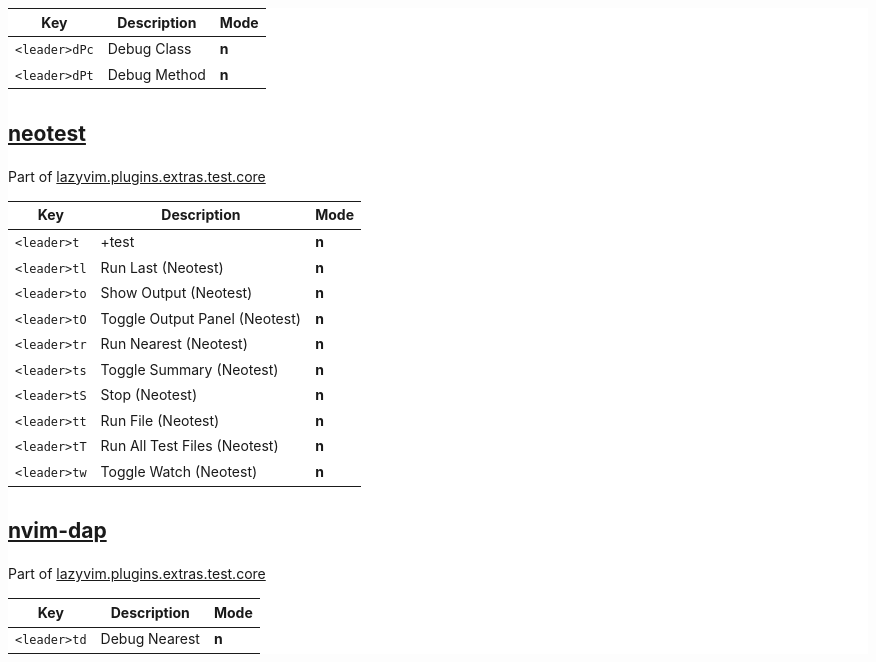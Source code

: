 | Key                            | Description  | Mode  |
| ------------------------------ | ------------ | ----- |
| <code>&lt;leader&gt;dPc</code> | Debug Class  | **n** |
| <code>&lt;leader&gt;dPt</code> | Debug Method | **n** |

## [neotest](https://github.com/nvim-neotest/neotest.git)

Part of [lazyvim.plugins.extras.test.core](/extras/test/core)

| Key                           | Description                   | Mode  |
| ----------------------------- | ----------------------------- | ----- |
| <code>&lt;leader&gt;t</code>  | +test                         | **n** |
| <code>&lt;leader&gt;tl</code> | Run Last (Neotest)            | **n** |
| <code>&lt;leader&gt;to</code> | Show Output (Neotest)         | **n** |
| <code>&lt;leader&gt;tO</code> | Toggle Output Panel (Neotest) | **n** |
| <code>&lt;leader&gt;tr</code> | Run Nearest (Neotest)         | **n** |
| <code>&lt;leader&gt;ts</code> | Toggle Summary (Neotest)      | **n** |
| <code>&lt;leader&gt;tS</code> | Stop (Neotest)                | **n** |
| <code>&lt;leader&gt;tt</code> | Run File (Neotest)            | **n** |
| <code>&lt;leader&gt;tT</code> | Run All Test Files (Neotest)  | **n** |
| <code>&lt;leader&gt;tw</code> | Toggle Watch (Neotest)        | **n** |

## [nvim-dap](https://github.com/mfussenegger/nvim-dap.git)

Part of [lazyvim.plugins.extras.test.core](/extras/test/core)

| Key                           | Description   | Mode  |
| ----------------------------- | ------------- | ----- |
| <code>&lt;leader&gt;td</code> | Debug Nearest | **n** |



